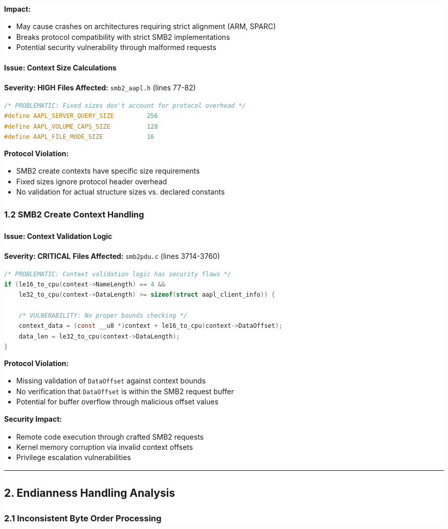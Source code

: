**Impact:**
- May cause crashes on architectures requiring strict alignment (ARM, SPARC)
- Breaks protocol compatibility with strict SMB2 implementations
- Potential security vulnerability through malformed requests

#### Issue: Context Size Calculations
**Severity: HIGH**
**Files Affected:** `smb2_aapl.h` (lines 77-82)

```c
/* PROBLEMATIC: Fixed sizes don't account for protocol overhead */
#define AAPL_SERVER_QUERY_SIZE         256
#define AAPL_VOLUME_CAPS_SIZE          128
#define AAPL_FILE_MODE_SIZE            16
```

**Protocol Violation:**
- SMB2 create contexts have specific size requirements
- Fixed sizes ignore protocol header overhead
- No validation for actual structure sizes vs. declared constants

### 1.2 SMB2 Create Context Handling

#### Issue: Context Validation Logic
**Severity: CRITICAL**
**Files Affected:** `smb2pdu.c` (lines 3714-3760)

```c
/* PROBLEMATIC: Context validation logic has security flaws */
if (le16_to_cpu(context->NameLength) == 4 &&
    le32_to_cpu(context->DataLength) >= sizeof(struct aapl_client_info)) {

    /* VULNERABILITY: No proper bounds checking */
    context_data = (const __u8 *)context + le16_to_cpu(context->DataOffset);
    data_len = le32_to_cpu(context->DataLength);
}
```

**Protocol Violation:**
- Missing validation of `DataOffset` against context bounds
- No verification that `DataOffset` is within the SMB2 request buffer
- Potential for buffer overflow through malicious offset values

**Security Impact:**
- Remote code execution through crafted SMB2 requests
- Kernel memory corruption via invalid context offsets
- Privilege escalation vulnerabilities

---

## 2. Endianness Handling Analysis

### 2.1 Inconsistent Byte Order Processing
